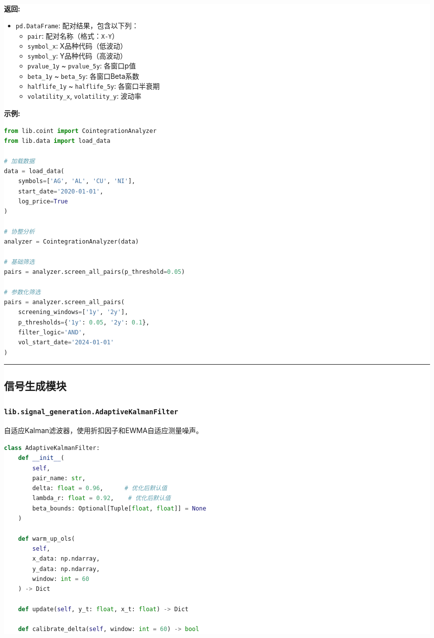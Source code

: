 **返回:**
- `pd.DataFrame`: 配对结果，包含以下列：
  - `pair`: 配对名称（格式：`X-Y`）
  - `symbol_x`: X品种代码（低波动）
  - `symbol_y`: Y品种代码（高波动）
  - `pvalue_1y` ~ `pvalue_5y`: 各窗口p值
  - `beta_1y` ~ `beta_5y`: 各窗口Beta系数
  - `halflife_1y` ~ `halflife_5y`: 各窗口半衰期
  - `volatility_x`, `volatility_y`: 波动率

**示例:**
```python
from lib.coint import CointegrationAnalyzer
from lib.data import load_data

# 加载数据
data = load_data(
    symbols=['AG', 'AL', 'CU', 'NI'],
    start_date='2020-01-01',
    log_price=True
)

# 协整分析
analyzer = CointegrationAnalyzer(data)

# 基础筛选
pairs = analyzer.screen_all_pairs(p_threshold=0.05)

# 参数化筛选
pairs = analyzer.screen_all_pairs(
    screening_windows=['1y', '2y'],
    p_thresholds={'1y': 0.05, '2y': 0.1},
    filter_logic='AND',
    vol_start_date='2024-01-01'
)
```

---

## 信号生成模块

### `lib.signal_generation.AdaptiveKalmanFilter`

自适应Kalman滤波器，使用折扣因子和EWMA自适应测量噪声。

```python
class AdaptiveKalmanFilter:
    def __init__(
        self, 
        pair_name: str,
        delta: float = 0.96,      # 优化后默认值
        lambda_r: float = 0.92,    # 优化后默认值
        beta_bounds: Optional[Tuple[float, float]] = None
    )
    
    def warm_up_ols(
        self, 
        x_data: np.ndarray, 
        y_data: np.ndarray, 
        window: int = 60
    ) -> Dict
    
    def update(self, y_t: float, x_t: float) -> Dict
    
    def calibrate_delta(self, window: int = 60) -> bool
```